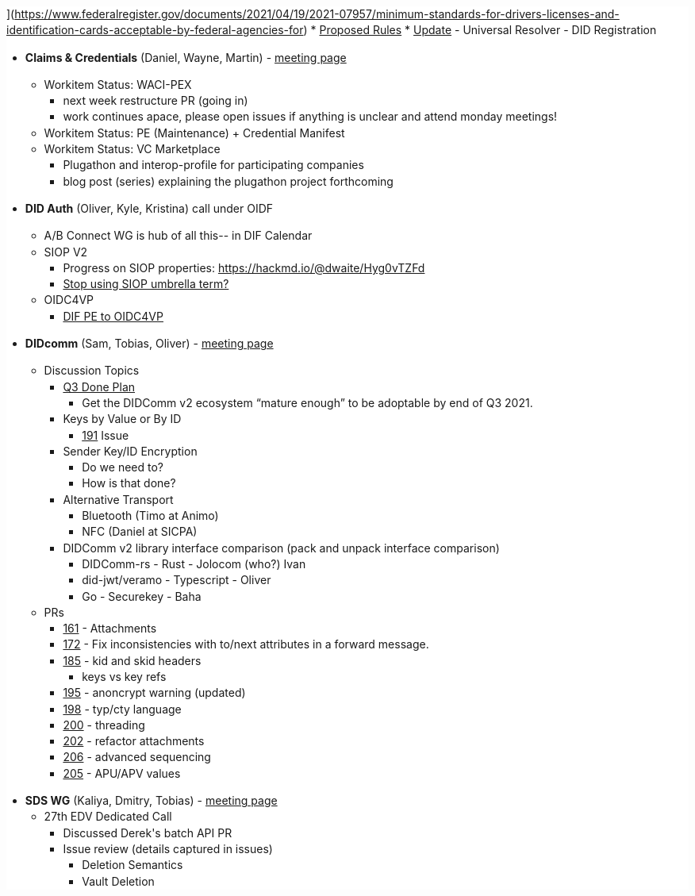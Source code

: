 ](https://www.federalregister.gov/documents/2021/04/19/2021-07957/minimum-standards-for-drivers-licenses-and-identification-cards-acceptable-by-federal-agencies-for)
           * [Proposed Rules](https://www.govinfo.gov/content/pkg/FR-2021-04-19/pdf/2021-07957.pdf)
           * [Update](https://www.federalregister.gov/documents/2021/06/16/2021-12616/public-meeting-and-extension-of-comment-period-on-request-for-information-minimum-standards-for)
        - Universal Resolver 
        - DID Registration
  * **Claims & Credentials** (Daniel, Wayne, Martin) - [meeting page](https://github.com/decentralized-identity/claims-credentials/blob/main/AGENDA.md) 
      * Workitem Status: WACI-PEX
          * next week restructure PR (going in) 
          * work continues apace, please open issues if anything is unclear and attend monday meetings!
      * Workitem Status: PE (Maintenance) + Credential Manifest
      * Workitem Status: VC Marketplace
          * Plugathon and interop-profile for participating companies
          * blog post (series) explaining the plugathon project forthcoming
  * **DID Auth** (Oliver, Kyle, Kristina) call under OIDF
      * A/B Connect WG is hub of all this-- in DIF Calendar
      * SIOP V2
          * Progress on SIOP properties: https://hackmd.io/@dwaite/Hyg0vTZFd 
          * [Stop using SIOP umbrella term?](https://bitbucket.org/openid/connect/issues/1239/we-should-stop-using-siop-as-an-umbrella)
      * OIDC4VP
          *  [DIF PE to OIDC4VP](https://bitbucket.org/openid/connect/pull-requests/20)

  * **DIDcomm** (Sam, Tobias, Oliver) - [meeting page](https://github.com/decentralized-identity/didcomm/blob/main/agenda.md)
      * Discussion Topics
          * [Q3 Done Plan](https://hackmd.io/d9AYc6uWScOCWMrFLp-iwA)
              * Get the DIDComm v2 ecosystem “mature enough” to be adoptable by end of Q3 2021.
          *  Keys by Value or By ID
              *  [191](https://github.com/decentralized-identity/didcomm-messaging/issues/191) Issue
        - Sender Key/ID Encryption
            - Do we need to?
            - How is that done?
        -  Alternative Transport
            - Bluetooth (Timo at Animo)
            - NFC (Daniel at SICPA)
        - DIDComm v2 library interface comparison (pack and unpack interface comparison)
            - DIDComm-rs - Rust - Jolocom (who?) Ivan
            - did-jwt/veramo - Typescript - Oliver
            - Go - Securekey - Baha
    - PRs
        - [161](https://github.com/decentralized-identity/didcomm-messaging/pull/161) - Attachments
        - [172](https://github.com/decentralized-identity/didcomm-messaging/pull/172) - Fix inconsistencies with to/next attributes in a forward message. 
        - [185](https://github.com/decentralized-identity/didcomm-messaging/pull/185) - kid and skid headers
            - keys vs key refs
        - [195](https://github.com/decentralized-identity/didcomm-messaging/pull/195) - anoncrypt warning (updated)
        - [198](https://github.com/decentralized-identity/didcomm-messaging/pull/198) - typ/cty language
        - [200](https://github.com/decentralized-identity/didcomm-messaging/pull/200) - threading
        - [202](https://github.com/decentralized-identity/didcomm-messaging/pull/202) - refactor attachments
        - [206](https://github.com/decentralized-identity/didcomm-messaging/pull/206) - advanced sequencing
        - [205](https://github.com/decentralized-identity/didcomm-messaging/issues/205) - APU/APV values
- **SDS WG** (Kaliya, Dmitry, Tobias) - [meeting page](https://github.com/decentralized-identity/confidential-storage/blob/master/agenda.md)
    - 27th EDV Dedicated Call
        - Discussed Derek's batch API PR
        - Issue review (details captured in issues)
            - Deletion Semantics
            - Vault Deletion